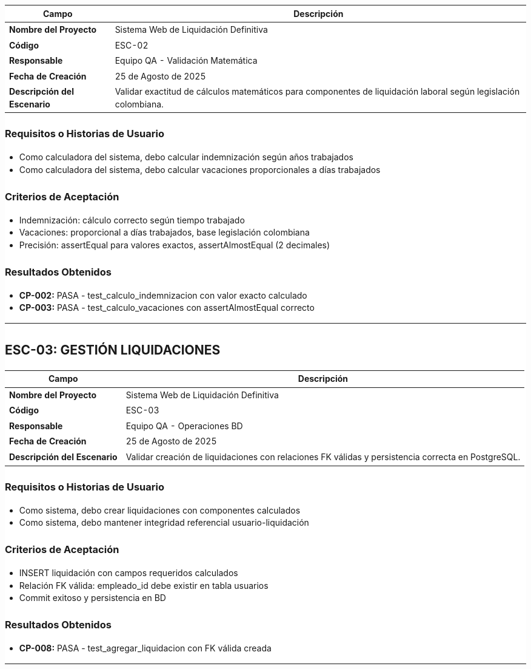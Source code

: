 | **Campo** | **Descripción** |
|-----------|-----------------|
| **Nombre del Proyecto** | Sistema Web de Liquidación Definitiva |
| **Código** | ESC-02 |
| **Responsable** | Equipo QA - Validación Matemática |
| **Fecha de Creación** | 25 de Agosto de 2025 |
| **Descripción del Escenario** | Validar exactitud de cálculos matemáticos para componentes de liquidación laboral según legislación colombiana. |

### Requisitos o Historias de Usuario
- Como calculadora del sistema, debo calcular indemnización según años trabajados
- Como calculadora del sistema, debo calcular vacaciones proporcionales a días trabajados

### Criterios de Aceptación
- Indemnización: cálculo correcto según tiempo trabajado
- Vacaciones: proporcional a días trabajados, base legislación colombiana
- Precisión: assertEqual para valores exactos, assertAlmostEqual (2 decimales)

### Resultados Obtenidos
- **CP-002:** PASA - test_calculo_indemnizacion con valor exacto calculado
- **CP-003:** PASA - test_calculo_vacaciones con assertAlmostEqual correcto

---

## ESC-03: GESTIÓN LIQUIDACIONES

| **Campo** | **Descripción** |
|-----------|-----------------|
| **Nombre del Proyecto** | Sistema Web de Liquidación Definitiva |
| **Código** | ESC-03 |
| **Responsable** | Equipo QA - Operaciones BD |
| **Fecha de Creación** | 25 de Agosto de 2025 |
| **Descripción del Escenario** | Validar creación de liquidaciones con relaciones FK válidas y persistencia correcta en PostgreSQL. |

### Requisitos o Historias de Usuario
- Como sistema, debo crear liquidaciones con componentes calculados
- Como sistema, debo mantener integridad referencial usuario-liquidación

### Criterios de Aceptación
- INSERT liquidación con campos requeridos calculados
- Relación FK válida: empleado_id debe existir en tabla usuarios
- Commit exitoso y persistencia en BD

### Resultados Obtenidos
- **CP-008:** PASA - test_agregar_liquidacion con FK válida creada

---